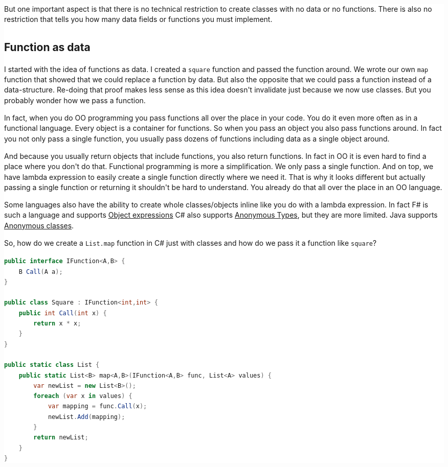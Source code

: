 But one important aspect is that there is no technical restriction to create classes with no
data or no functions. There is also no restriction that tells you how many data fields or
functions you must implement.

<a name="oo-function"></a>
## Function as data

I started with the idea of functions as data. I created a `square` function and passed the function
around. We wrote our own `map` function that showed that we could replace a function by data.
But also the opposite that we could pass a function instead of a data-structure. Re-doing that
proof makes less sense as this idea doesn't invalidate just because we now use classes. But
you probably wonder how we pass a function.

In fact, when you do OO programming you pass functions all over the place in your code. You do
it even more often as in a functional language. Every object is a container for functions. So
when you pass an object you also pass functions around. In fact you not only pass a single
function, you usually pass dozens of functions including data as a single object around.

And because you usually return objects that include functions, you also return functions. In fact
in OO it is even hard to find a place where you don't do that. Functional programming
is more a simplification. We only pass a single function. And on top, we have lambda expression
to easily create a single function directly where we need it. That is why it looks different
but actually passing a single function or returning it shouldn't be hard to understand. You
already do that all over the place in an OO language.

<div class="info">
Some languages also have the ability to create whole classes/objects inline like you do
with a lambda expression. In fact F# is such a language and supports
<a href="https://msdn.microsoft.com/visualfsharpdocs/conceptual/object-expressions-%5bfsharp%5d">Object expressions</a>
C# also supports <a href="https://msdn.microsoft.com/en-us/library/bb397696.aspx">Anonymous Types</a>,
but they are more limited. Java supports <a href="https://docs.oracle.com/javase/tutorial/java/javaOO/anonymousclasses.html">Anonymous classes</a>.
</div>

So, how do we create a `List.map` function in C# just with classes and how do we pass it
a function like `square`?

```csharp
public interface IFunction<A,B> {
    B Call(A a);
}

public class Square : IFunction<int,int> {
    public int Call(int x) {
        return x * x;
    }
}

public static class List {
    public static List<B> map<A,B>(IFunction<A,B> func, List<A> values) {
        var newList = new List<B>();
        foreach (var x in values) {
            var mapping = func.Call(x);
            newList.Add(mapping);
        }
        return newList;
    }
}
```
